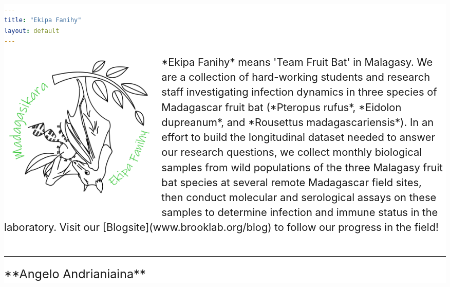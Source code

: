 ```yaml
---
title: "Ekipa Fanihy"
layout: default
---
```


<style type="text/css">
h1.title {
  font-size: 31px;
  text-align: left;
  color:black;
}
</style>
<img src="EkipaFanihyLogoWhite.png" alt="bat" style="height: 300px; padding-right: 10px;" align="left"><div style="text-align: left; font-size: 1.2em; padding-right=100px">
<div style="text-align: left; font-size: 1.2em; padding-right=100px">*Ekipa Fanihy* means 'Team Fruit Bat' in Malagasy. We are a collection of hard-working students and research staff investigating infection dynamics in three species of Madagascar fruit bat (*Pteropus rufus*, *Eidolon dupreanum*, and *Rousettus madagascariensis*). In an effort to build the longitudinal dataset needed to answer our research questions, we collect monthly biological samples from wild populations of the three Malagasy fruit bat species at several remote Madagascar field sites, then conduct molecular and serological assays on these samples to determine infection and immune status in the laboratory. Visit our [Blogsite](www.brooklab.org/blog) to follow our progress in the field! </div>
<br>

---

<div style="text-align: left; font-size: 1.4em;">
**Angelo Andrianiaina**
</div>